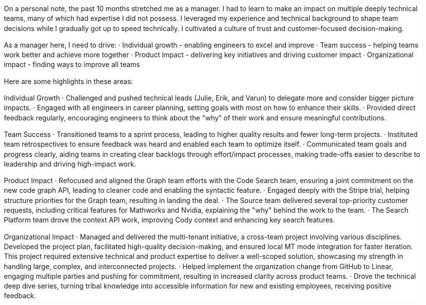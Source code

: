 
On a personal note, the past 10 months stretched me as a manager. I had to learn to make an impact on multiple deeply technical teams, many of which had expertise I did not possess. I leveraged my experience and technical background to shape team decisions while I gradually got up to speed technically. I cultivated a culture of trust and customer-focused decision-making.


As a manager here, I need to drive:
· Individual growth - enabling engineers to excel and improve
· Team success - helping teams work better and achieve more together
· Product impact - delivering key initiatives and driving customer impact
· Organizational impact - finding ways to improve all teams




Here are some highlights in these areas:


Individual Growth
· Challenged and pushed technical leads (Julie, Erik, and Varun) to delegate more and consider bigger picture impacts.
· Engaged with all engineers in career planning, setting goals with most on how to enhance their skills.
· Provided direct feedback regularly, encouraging engineers to think about the "why" of their work and ensure meaningful contributions.


Team Success
· Transitioned teams to a sprint process, leading to higher quality results and fewer long-term projects.
· Instituted team retrospectives to ensure feedback was heard and enabled each team to optimize itself.
· Communicated team goals and progress clearly, aiding teams in creating clear backlogs through effort/impact processes, making trade-offs easier to describe to leadership and driving high-impact work.


Product Impact
· Refocused and aligned the Graph team efforts with the Code Search team, ensuring a joint commitment on the new code graph API, leading to cleaner code and enabling the syntactic feature.
· Engaged deeply with the Stripe trial, helping structure priorities for the Graph team, resulting in landing the deal.
· The Source team delivered several top-priority customer requests, including critical features for Mathworks and Nvidia, explaining the "why" behind the work to the team.
· The Search Platform team drove the context API work, improving Cody context and enhancing key search features.


Organizational Impact
· Managed and delivered the multi-tenant initiative, a cross-team project involving various disciplines. Developed the project plan, facilitated high-quality decision-making, and ensured local MT mode integration for faster iteration. This project required extensive technical and product expertise to deliver a well-scoped solution, showcasing my strength in handling large, complex, and interconnected projects.
· Helped implement the organization change from GitHub to Linear, engaging multiple parties and pushing for commitment, resulting in increased clarity across product teams.
· Drove the technical deep dive series, turning tribal knowledge into accessible information for new and existing employees, receiving positive feedback.
